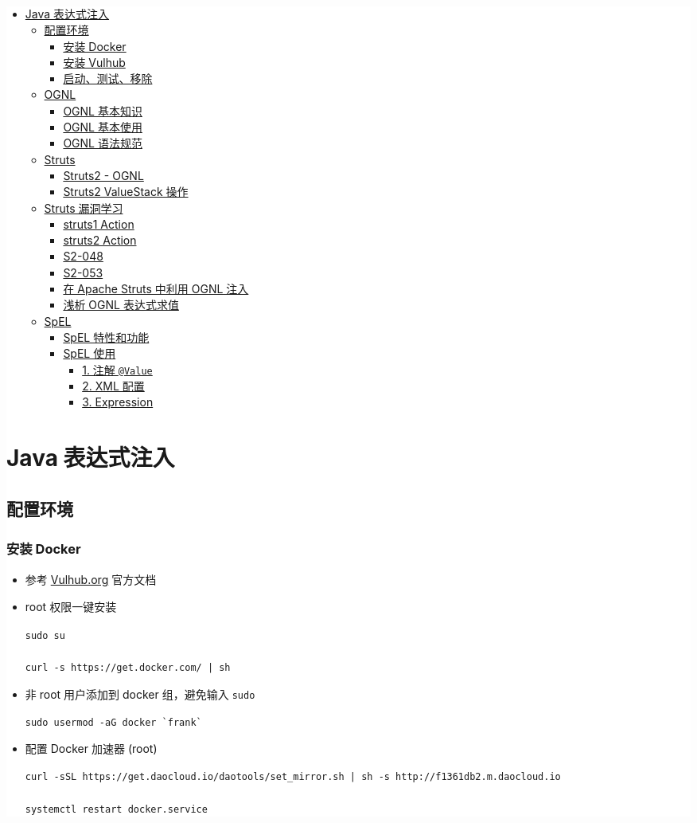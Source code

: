 - [Java 表达式注入](#java-表达式注入)
  - [配置环境](#配置环境)
    - [安装 Docker](#安装-docker)
    - [安装 Vulhub](#安装-vulhub)
    - [启动、测试、移除](#启动测试移除)
  - [OGNL](#ognl)
    - [OGNL 基本知识](#ognl-基本知识)
    - [OGNL 基本使用](#ognl-基本使用)
    - [OGNL 语法规范](#ognl-语法规范)
  - [Struts](#struts)
    - [Struts2 - OGNL](#struts2---ognl)
    - [Struts2 ValueStack 操作](#struts2-valuestack-操作)
  - [Struts 漏洞学习](#struts-漏洞学习)
    - [struts1 Action](#struts1-action)
    - [struts2 Action](#struts2-action)
    - [S2-048](#s2-048)
    - [S2-053](#s2-053)
    - [在 Apache Struts 中利用 OGNL 注入](#在-apache-struts-中利用-ognl-注入)
    - [浅析 OGNL 表达式求值](#浅析-ognl-表达式求值)
  - [SpEL](#spel)
    - [SpEL 特性和功能](#spel-特性和功能)
    - [SpEL 使用](#spel-使用)
      - [1. 注解 `@Value`](#1-注解-value)
      - [2. XML 配置](#2-xml-配置)
      - [3. Expression](#3-expression)



[document]: https://vulhub.org
[vulhub]: https://vulhub.org/#/docs/download-vulhub/
[vulhub-git]: https://github.com/vulhub/vulhub.git
[jianshu]: https://www.jianshu.com/p/e3c77c053359
[github.io]: https://jueee.github.io/2020/08/2020-08-15-Ognl表达式的基本使用方法/
[cnblog]: https://www.cnblogs.com/cenyu/p/6233942.html
[aliyun]: https://developer.aliyun.com/article/330637
[48_10]: https://blog.csdn.net/csh624366188/article/details/7550606
[49_11]: https://blog.csdn.net/csh624366188/article/details/7552950
[cnblog_shentoutest]: https://blog.csdn.net/weixin_53972936/article/details/127590995
[yufaguifan]: https://juejin.cn/post/6901445935713714189

# Java 表达式注入

## 配置环境

### 安装 Docker

* 参考 [Vulhub.org][document] 官方文档 

* root 权限一键安装
  
  ```
  sudo su
  
  curl -s https://get.docker.com/ | sh 
  ```

* 非 root 用户添加到 docker 组，避免输入 `sudo`
  
  ```
  sudo usermod -aG docker `frank`
  ```

* 配置 Docker 加速器 (root)
  
  ```
  curl -sSL https://get.daocloud.io/daotools/set_mirror.sh | sh -s http://f1361db2.m.daocloud.io
  
  systemctl restart docker.service
  ```
